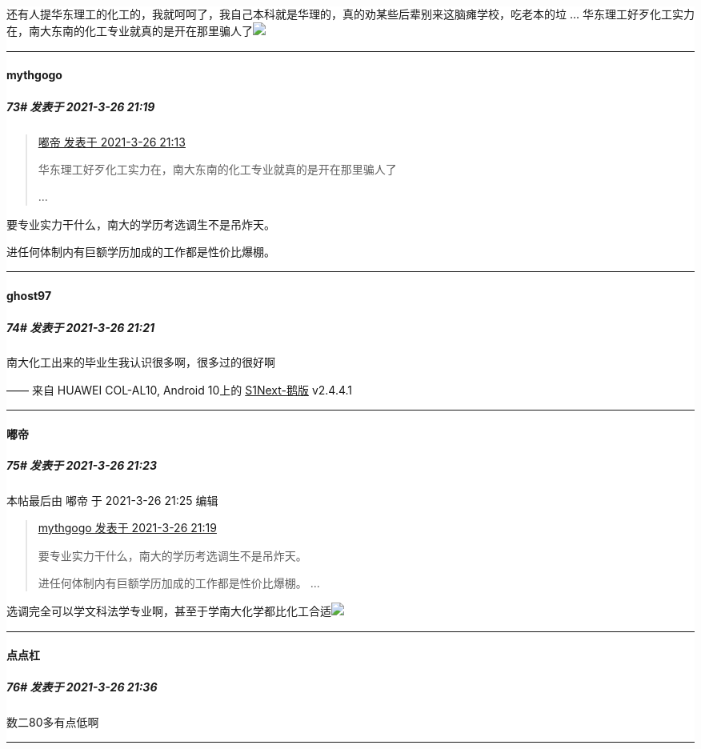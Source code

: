 还有人提华东理工的化工的，我就呵呵了，我自己本科就是华理的，真的劝某些后辈别来这脑瘫学校，吃老本的垃 ...</blockquote>
华东理工好歹化工实力在，南大东南的化工专业就真的是开在那里骗人了<img src="https://static.saraba1st.com/image/smiley/face2017/020.png" referrerpolicy="no-referrer">


*****

####  mythgogo  
##### 73#       发表于 2021-3-26 21:19


<blockquote><a href="httphttps://bbs.saraba1st.com/2b/forum.php?mod=redirect&amp;goto=findpost&amp;pid=50743866&amp;ptid=1995102" target="_blank">嘟帝 发表于 2021-3-26 21:13</a>

华东理工好歹化工实力在，南大东南的化工专业就真的是开在那里骗人了

 ...</blockquote>
要专业实力干什么，南大的学历考选调生不是吊炸天。

进任何体制内有巨额学历加成的工作都是性价比爆棚。


*****

####  ghost97  
##### 74#       发表于 2021-3-26 21:21


南大化工出来的毕业生我认识很多啊，很多过的很好啊

—— 来自 HUAWEI COL-AL10, Android 10上的 [S1Next-鹅版](https://github.com/ykrank/S1-Next/releases) v2.4.4.1


*****

####  嘟帝  
##### 75#       发表于 2021-3-26 21:23


 本帖最后由 嘟帝 于 2021-3-26 21:25 编辑 
<blockquote><a href="httphttps://bbs.saraba1st.com/2b/forum.php?mod=redirect&amp;goto=findpost&amp;pid=50743925&amp;ptid=1995102" target="_blank">mythgogo 发表于 2021-3-26 21:19</a>

要专业实力干什么，南大的学历考选调生不是吊炸天。

进任何体制内有巨额学历加成的工作都是性价比爆棚。 ...</blockquote>
选调完全可以学文科法学专业啊，甚至于学南大化学都比化工合适<img src="https://static.saraba1st.com/image/smiley/face2017/049.png" referrerpolicy="no-referrer">


*****

####  点点杠  
##### 76#       发表于 2021-3-26 21:36


数二80多有点低啊


*****
